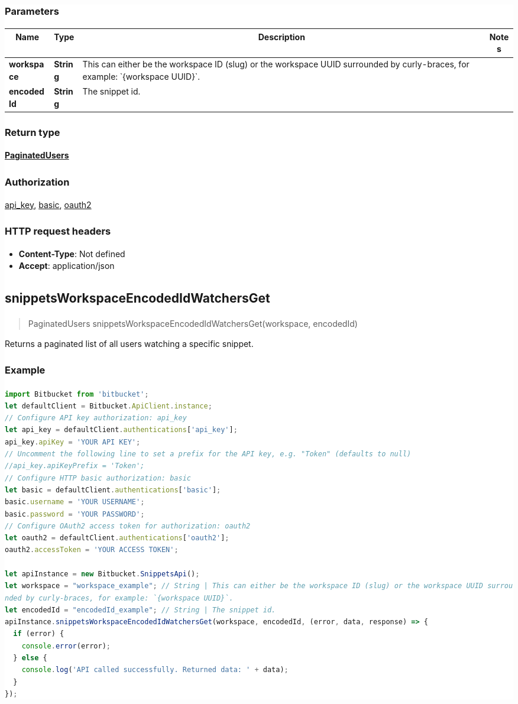 ### Parameters


Name | Type | Description  | Notes
------------- | ------------- | ------------- | -------------
 **workspace** | **String**| This can either be the workspace ID (slug) or the workspace UUID surrounded by curly-braces, for example: &#x60;{workspace UUID}&#x60;.  | 
 **encodedId** | **String**| The snippet id. | 

### Return type

[**PaginatedUsers**](PaginatedUsers.md)

### Authorization

[api_key](../README.md#api_key), [basic](../README.md#basic), [oauth2](../README.md#oauth2)

### HTTP request headers

- **Content-Type**: Not defined
- **Accept**: application/json


## snippetsWorkspaceEncodedIdWatchersGet

> PaginatedUsers snippetsWorkspaceEncodedIdWatchersGet(workspace, encodedId)



Returns a paginated list of all users watching a specific snippet.

### Example

```javascript
import Bitbucket from 'bitbucket';
let defaultClient = Bitbucket.ApiClient.instance;
// Configure API key authorization: api_key
let api_key = defaultClient.authentications['api_key'];
api_key.apiKey = 'YOUR API KEY';
// Uncomment the following line to set a prefix for the API key, e.g. "Token" (defaults to null)
//api_key.apiKeyPrefix = 'Token';
// Configure HTTP basic authorization: basic
let basic = defaultClient.authentications['basic'];
basic.username = 'YOUR USERNAME';
basic.password = 'YOUR PASSWORD';
// Configure OAuth2 access token for authorization: oauth2
let oauth2 = defaultClient.authentications['oauth2'];
oauth2.accessToken = 'YOUR ACCESS TOKEN';

let apiInstance = new Bitbucket.SnippetsApi();
let workspace = "workspace_example"; // String | This can either be the workspace ID (slug) or the workspace UUID surrounded by curly-braces, for example: `{workspace UUID}`. 
let encodedId = "encodedId_example"; // String | The snippet id.
apiInstance.snippetsWorkspaceEncodedIdWatchersGet(workspace, encodedId, (error, data, response) => {
  if (error) {
    console.error(error);
  } else {
    console.log('API called successfully. Returned data: ' + data);
  }
});
```
